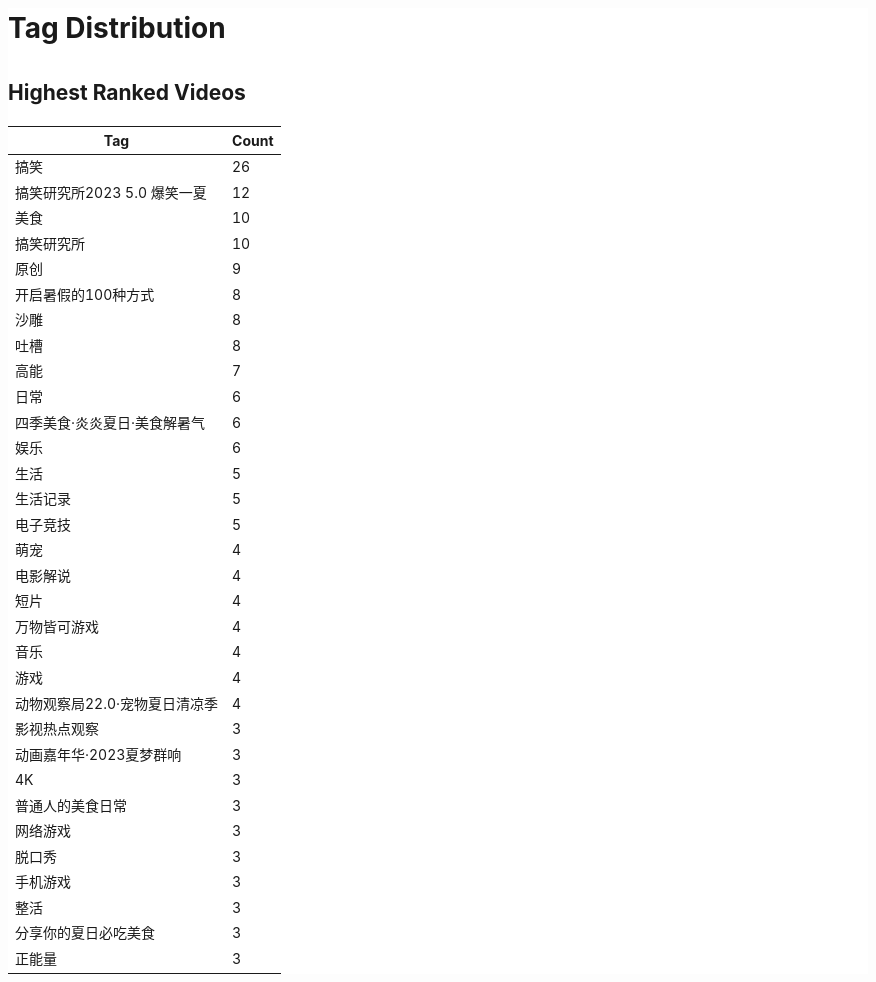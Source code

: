 
# Tag Distribution
## Highest Ranked Videos


| Tag | Count |
| --- | --- |
| 搞笑 | 26 |
| 搞笑研究所2023 5.0 爆笑一夏 | 12 |
| 美食 | 10 |
| 搞笑研究所 | 10 |
| 原创 | 9 |
| 开启暑假的100种方式 | 8 |
| 沙雕 | 8 |
| 吐槽 | 8 |
| 高能 | 7 |
| 日常 | 6 |
| 四季美食·炎炎夏日·美食解暑气 | 6 |
| 娱乐 | 6 |
| 生活 | 5 |
| 生活记录 | 5 |
| 电子竞技 | 5 |
| 萌宠 | 4 |
| 电影解说 | 4 |
| 短片 | 4 |
| 万物皆可游戏 | 4 |
| 音乐 | 4 |
| 游戏 | 4 |
| 动物观察局22.0·宠物夏日清凉季 | 4 |
| 影视热点观察 | 3 |
| 动画嘉年华·2023夏梦群响 | 3 |
| 4K | 3 |
| 普通人的美食日常 | 3 |
| 网络游戏 | 3 |
| 脱口秀 | 3 |
| 手机游戏 | 3 |
| 整活 | 3 |
| 分享你的夏日必吃美食 | 3 |
| 正能量 | 3 |
